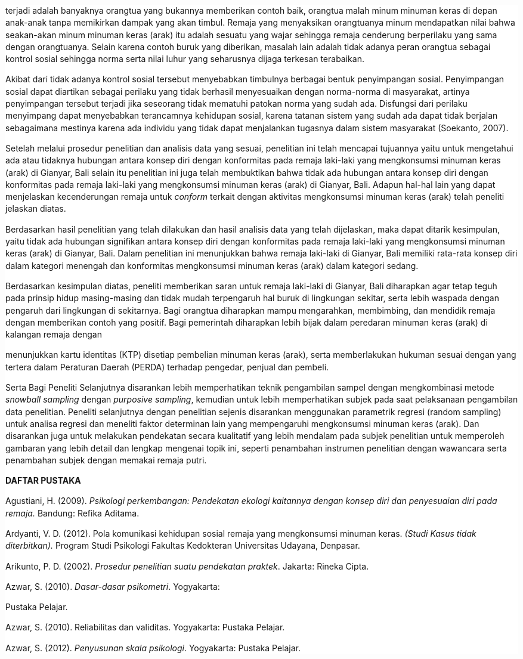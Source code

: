 <p><span class="font7">terjadi adalah banyaknya orangtua yang bukannya memberikan contoh baik, orangtua malah minum minuman keras di depan anak-anak tanpa memikirkan dampak yang akan timbul. Remaja yang menyaksikan orangtuanya minum mendapatkan nilai bahwa seakan-akan minum minuman keras (arak) itu adalah sesuatu yang wajar sehingga remaja cenderung berperilaku yang sama dengan orangtuanya. Selain karena contoh buruk yang diberikan, masalah lain adalah tidak adanya peran orangtua sebagai kontrol sosial sehingga norma serta nilai luhur yang seharusnya dijaga terkesan terabaikan.</span></p>
<p><span class="font7">Akibat dari tidak adanya kontrol sosial tersebut menyebabkan timbulnya berbagai bentuk penyimpangan sosial. Penyimpangan sosial dapat diartikan sebagai perilaku yang tidak berhasil menyesuaikan dengan norma-norma di masyarakat, artinya penyimpangan tersebut terjadi jika seseorang tidak mematuhi patokan norma yang sudah ada. Disfungsi dari perilaku menyimpang dapat menyebabkan terancamnya kehidupan sosial, karena tatanan sistem yang sudah ada dapat tidak berjalan sebagaimana mestinya karena ada individu yang tidak dapat menjalankan tugasnya dalam sistem masyarakat (Soekanto, 2007).</span></p>
<p><span class="font7">Setelah melalui prosedur penelitian dan analisis data yang sesuai, penelitian ini telah mencapai tujuannya yaitu untuk mengetahui ada atau tidaknya hubungan antara konsep diri dengan konformitas pada remaja laki-laki yang mengkonsumsi minuman keras (arak) di Gianyar, Bali selain itu penelitian ini juga telah membuktikan bahwa tidak ada hubungan antara konsep diri dengan konformitas pada remaja laki-laki yang mengkonsumsi minuman keras (arak) di Gianyar, Bali. Adapun hal-hal lain yang dapat menjelaskan kecenderungan remaja untuk </span><span class="font7" style="font-style:italic;">conform</span><span class="font7"> terkait dengan aktivitas mengkonsumsi minuman keras (arak) telah peneliti jelaskan diatas.</span></p>
<p><span class="font7">Berdasarkan hasil penelitian yang telah dilakukan dan hasil analisis data yang telah dijelaskan, maka dapat ditarik kesimpulan, yaitu tidak ada hubungan signifikan antara konsep diri dengan konformitas pada remaja laki-laki yang mengkonsumsi minuman keras (arak) di Gianyar, Bali. Dalam penelitian ini menunjukkan bahwa remaja laki-laki di Gianyar, Bali memiliki rata-rata konsep diri dalam kategori menengah dan konformitas mengkonsumsi minuman keras (arak) dalam kategori sedang.</span></p>
<p><span class="font7">Berdasarkan kesimpulan diatas, peneliti memberikan saran untuk remaja laki-laki di Gianyar, Bali diharapkan agar tetap teguh pada prinsip hidup masing-masing dan tidak mudah terpengaruh hal buruk di lingkungan sekitar, serta lebih waspada dengan pengaruh dari lingkungan di sekitarnya. Bagi orangtua diharapkan mampu mengarahkan, membimbing, dan mendidik remaja dengan memberikan contoh yang positif. Bagi pemerintah diharapkan lebih bijak dalam peredaran minuman keras (arak) di kalangan remaja dengan</span></p>
<p><span class="font7">menunjukkan kartu identitas (KTP) disetiap pembelian minuman keras (arak), serta memberlakukan hukuman sesuai dengan yang tertera dalam Peraturan Daerah (PERDA) terhadap pengedar, penjual dan pembeli.</span></p>
<p><span class="font7">Serta Bagi Peneliti Selanjutnya disarankan lebih memperhatikan teknik pengambilan sampel dengan mengkombinasi metode </span><span class="font7" style="font-style:italic;">snowball sampling</span><span class="font7"> dengan </span><span class="font7" style="font-style:italic;">purposive sampling</span><span class="font7">, kemudian untuk lebih memperhatikan subjek pada saat pelaksanaan pengambilan data penelitian. Peneliti selanjutnya dengan penelitian sejenis disarankan menggunakan parametrik regresi (random sampling) untuk analisa regresi dan meneliti faktor determinan lain yang mempengaruhi mengkonsumsi minuman keras (arak). Dan disarankan juga untuk melakukan pendekatan secara kualitatif yang lebih mendalam pada subjek penelitian untuk memperoleh gambaran yang lebih detail dan lengkap mengenai topik ini, seperti penambahan instrumen penelitian dengan wawancara serta penambahan subjek dengan memakai remaja putri.</span></p>
<p><span class="font7" style="font-weight:bold;">DAFTAR PUSTAKA</span></p>
<p><span class="font7">Agustiani, H. (2009). </span><span class="font7" style="font-style:italic;">Psikologi perkembangan: Pendekatan ekologi kaitannya dengan konsep diri dan penyesuaian diri pada remaja.</span><span class="font7"> Bandung: Refika Aditama.</span></p>
<p><span class="font7">Ardyanti, V. D. (2012). Pola komunikasi kehidupan sosial remaja yang mengkonsumsi minuman keras. </span><span class="font7" style="font-style:italic;">(Studi Kasus tidak diterbitkan).</span><span class="font7"> Program Studi Psikologi Fakultas Kedokteran Universitas Udayana, Denpasar.</span></p>
<p><span class="font7">Arikunto, P. D. (2002). </span><span class="font7" style="font-style:italic;">Prosedur penelitian suatu pendekatan praktek</span><span class="font7">. Jakarta: Rineka Cipta.</span></p>
<p><span class="font7">Azwar, S. (2010). </span><span class="font7" style="font-style:italic;">Dasar-dasar psikometri</span><span class="font7">. Yogyakarta:</span></p>
<p><span class="font7">Pustaka Pelajar.</span></p>
<p><span class="font7">Azwar, S. (2010). Reliabilitas dan validitas. Yogyakarta: Pustaka Pelajar.</span></p>
<p><span class="font7">Azwar, S. (2012). </span><span class="font7" style="font-style:italic;">Penyusunan skala psikologi</span><span class="font7">. Yogyakarta: Pustaka Pelajar.</span></p>